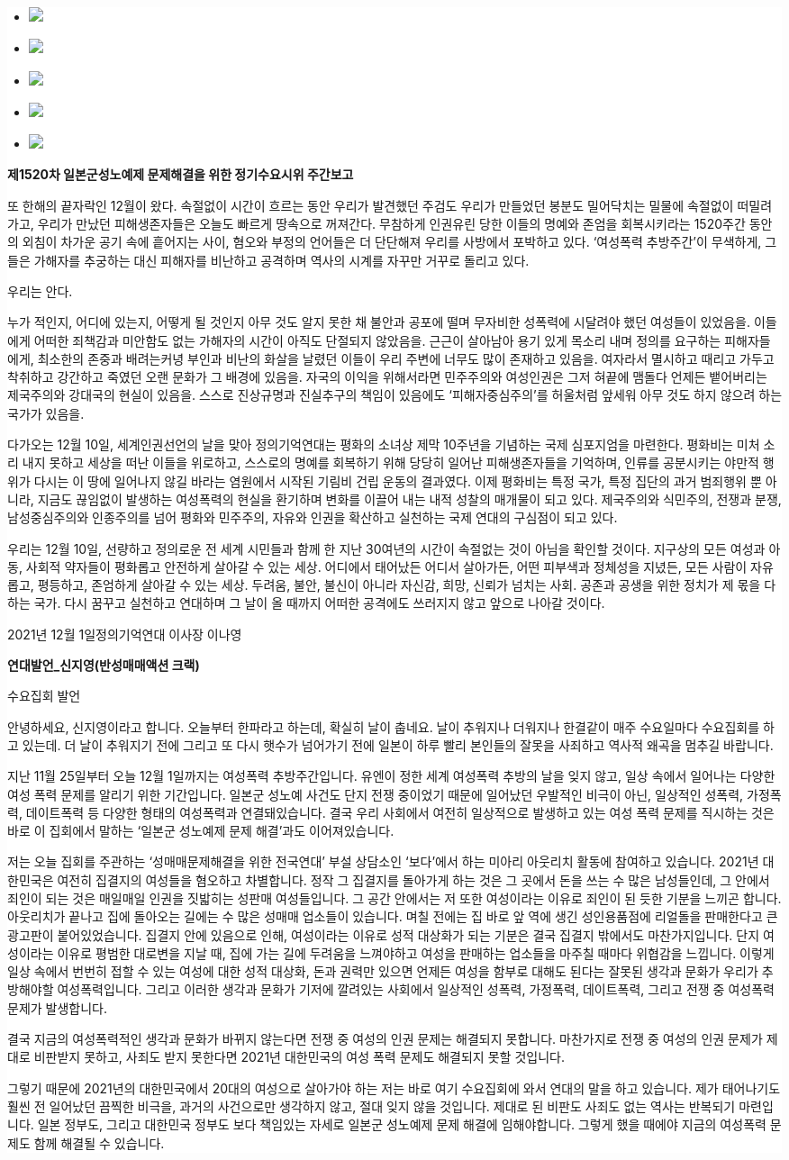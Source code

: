 - ![](https://womenandwar.net/kr/wp-content/uploads/2021/12/크기변환IMG_8931.jpg)
    
- ![](https://womenandwar.net/kr/wp-content/uploads/2021/12/크기변환IMG_8941.jpg)
    
- ![](https://womenandwar.net/kr/wp-content/uploads/2021/12/크기변환IMG_8948.jpg)
    
- ![](https://womenandwar.net/kr/wp-content/uploads/2021/12/크기변환IMG_8954.jpg)
    
- ![](https://womenandwar.net/kr/wp-content/uploads/2021/12/크기변환IMG_8976.jpg)
    

**제1520차 일본군성노예제 문제해결을 위한 정기수요시위 주간보고**

또 한해의 끝자락인 12월이 왔다. 속절없이 시간이 흐르는 동안 우리가 발견했던 주검도 우리가 만들었던 봉분도 밀어닥치는 밀물에 속절없이 떠밀려가고, 우리가 만났던 피해생존자들은 오늘도 빠르게 땅속으로 꺼져간다. 무참하게 인권유린 당한 이들의 명예와 존엄을 회복시키라는 1520주간 동안의 외침이 차가운 공기 속에 흩어지는 사이, 혐오와 부정의 언어들은 더 단단해져 우리를 사방에서 포박하고 있다. ‘여성폭력 추방주간’이 무색하게, 그들은 가해자를 추궁하는 대신 피해자를 비난하고 공격하며 역사의 시계를 자꾸만 거꾸로 돌리고 있다.

우리는 안다.

누가 적인지, 어디에 있는지, 어떻게 될 것인지 아무 것도 알지 못한 채 불안과 공포에 떨며 무자비한 성폭력에 시달려야 했던 여성들이 있었음을. 이들에게 어떠한 죄책감과 미안함도 없는 가해자의 시간이 아직도 단절되지 않았음을. 근근이 살아남아 용기 있게 목소리 내며 정의를 요구하는 피해자들에게, 최소한의 존중과 배려는커녕 부인과 비난의 화살을 날렸던 이들이 우리 주변에 너무도 많이 존재하고 있음을. 여자라서 멸시하고 때리고 가두고 착취하고 강간하고 죽였던 오랜 문화가 그 배경에 있음을. 자국의 이익을 위해서라면 민주주의와 여성인권은 그저 혀끝에 맴돌다 언제든 뱉어버리는 제국주의와 강대국의 현실이 있음을. 스스로 진상규명과 진실추구의 책임이 있음에도 ‘피해자중심주의’를 허울처럼 앞세워 아무 것도 하지 않으려 하는 국가가 있음을.

다가오는 12월 10일, 세계인권선언의 날을 맞아 정의기억연대는 평화의 소녀상 제막 10주년을 기념하는 국제 심포지엄을 마련한다. 평화비는 미처 소리 내지 못하고 세상을 떠난 이들을 위로하고, 스스로의 명예를 회복하기 위해 당당히 일어난 피해생존자들을 기억하며, 인류를 공분시키는 야만적 행위가 다시는 이 땅에 일어나지 않길 바라는 염원에서 시작된 기림비 건립 운동의 결과였다. 이제 평화비는 특정 국가, 특정 집단의 과거 범죄행위 뿐 아니라, 지금도 끊임없이 발생하는 여성폭력의 현실을 환기하며 변화를 이끌어 내는 내적 성찰의 매개물이 되고 있다. 제국주의와 식민주의, 전쟁과 분쟁, 남성중심주의와 인종주의를 넘어 평화와 민주주의, 자유와 인권을 확산하고 실천하는 국제 연대의 구심점이 되고 있다.

우리는 12월 10일, 선량하고 정의로운 전 세계 시민들과 함께 한 지난 30여년의 시간이 속절없는 것이 아님을 확인할 것이다. 지구상의 모든 여성과 아동, 사회적 약자들이 평화롭고 안전하게 살아갈 수 있는 세상. 어디에서 태어났든 어디서 살아가든, 어떤 피부색과 정체성을 지녔든, 모든 사람이 자유롭고, 평등하고, 존엄하게 살아갈 수 있는 세상. 두려움, 불안, 불신이 아니라 자신감, 희망, 신뢰가 넘치는 사회. 공존과 공생을 위한 정치가 제 몫을 다하는 국가. 다시 꿈꾸고 실천하고 연대하며 그 날이 올 때까지 어떠한 공격에도 쓰러지지 않고 앞으로 나아갈 것이다.

2021년 12월 1일정의기억연대 이사장 이나영

**연대발언\_신지영(반성매매액션 크랙)**

수요집회 발언

안녕하세요, 신지영이라고 합니다. 오늘부터 한파라고 하는데, 확실히 날이 춥네요. 날이 추워지나 더워지나 한결같이 매주 수요일마다 수요집회를 하고 있는데. 더 날이 추워지기 전에 그리고 또 다시 햇수가 넘어가기 전에 일본이 하루 빨리 본인들의 잘못을 사죄하고 역사적 왜곡을 멈추길 바랍니다.

지난 11월 25일부터 오늘 12월 1일까지는 여성폭력 추방주간입니다. 유엔이 정한 세계 여성폭력 추방의 날을 잊지 않고, 일상 속에서 일어나는 다양한 여성 폭력 문제를 알리기 위한 기간입니다. 일본군 성노예 사건도 단지 전쟁 중이었기 때문에 일어났던 우발적인 비극이 아닌, 일상적인 성폭력, 가정폭력, 데이트폭력 등 다양한 형태의 여성폭력과 연결돼있습니다. 결국 우리 사회에서 여전히 일상적으로 발생하고 있는 여성 폭력 문제를 직시하는 것은 바로 이 집회에서 말하는 ‘일본군 성노예제 문제 해결’과도 이어져있습니다.

저는 오늘 집회를 주관하는 ‘성매매문제해결을 위한 전국연대’ 부설 상담소인 ‘보다’에서 하는 미아리 아웃리치 활동에 참여하고 있습니다. 2021년 대한민국은 여전히 집결지의 여성들을 혐오하고 차별합니다. 정작 그 집결지를 돌아가게 하는 것은 그 곳에서 돈을 쓰는 수 많은 남성들인데, 그 안에서 죄인이 되는 것은 매일매일 인권을 짓밟히는 성판매 여성들입니다. 그 공간 안에서는 저 또한 여성이라는 이유로 죄인이 된 듯한 기분을 느끼곤 합니다. 아웃리치가 끝나고 집에 돌아오는 길에는 수 많은 성매매 업소들이 있습니다. 며칠 전에는 집 바로 앞 역에 생긴 성인용품점에 리얼돌을 판매한다고 큰 광고판이 붙어있었습니다. 집결지 안에 있음으로 인해, 여성이라는 이유로 성적 대상화가 되는 기분은 결국 집결지 밖에서도 마찬가지입니다. 단지 여성이라는 이유로 평범한 대로변을 지날 때, 집에 가는 길에 두려움을 느껴야하고 여성을 판매하는 업소들을 마주칠 때마다 위협감을 느낍니다. 이렇게 일상 속에서 번번히 접할 수 있는 여성에 대한 성적 대상화, 돈과 권력만 있으면 언제든 여성을 함부로 대해도 된다는 잘못된 생각과 문화가 우리가 추방해야할 여성폭력입니다. 그리고 이러한 생각과 문화가 기저에 깔려있는 사회에서 일상적인 성폭력, 가정폭력, 데이트폭력, 그리고 전쟁 중 여성폭력 문제가 발생합니다.

결국 지금의 여성폭력적인 생각과 문화가 바뀌지 않는다면 전쟁 중 여성의 인권 문제는 해결되지 못합니다. 마찬가지로 전쟁 중 여성의 인권 문제가 제대로 비판받지 못하고, 사죄도 받지 못한다면 2021년 대한민국의 여성 폭력 문제도 해결되지 못할 것입니다.

그렇기 때문에 2021년의 대한민국에서 20대의 여성으로 살아가야 하는 저는 바로 여기 수요집회에 와서 연대의 말을 하고 있습니다. 제가 태어나기도 훨씬 전 일어났던 끔찍한 비극을, 과거의 사건으로만 생각하지 않고, 절대 잊지 않을 것입니다. 제대로 된 비판도 사죄도 없는 역사는 반복되기 마련입니다. 일본 정부도, 그리고 대한민국 정부도 보다 책임있는 자세로 일본군 성노예제 문제 해결에 임해야합니다. 그렇게 했을 때에야 지금의 여성폭력 문제도 함께 해결될 수 있습니다.
